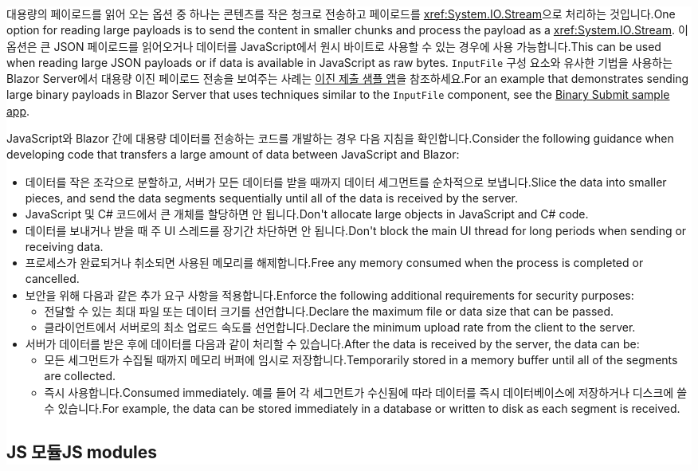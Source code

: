 <span data-ttu-id="c9a1b-209">대용량의 페이로드를 읽어 오는 옵션 중 하나는 콘텐츠를 작은 청크로 전송하고 페이로드를 <xref:System.IO.Stream>으로 처리하는 것입니다.</span><span class="sxs-lookup"><span data-stu-id="c9a1b-209">One option for reading large payloads is to send the content in smaller chunks and process the payload as a <xref:System.IO.Stream>.</span></span> <span data-ttu-id="c9a1b-210">이 옵션은 큰 JSON 페이로드를 읽어오거나 데이터를 JavaScript에서 원시 바이트로 사용할 수 있는 경우에 사용 가능합니다.</span><span class="sxs-lookup"><span data-stu-id="c9a1b-210">This can be used when reading large JSON payloads or if data is available in JavaScript as raw bytes.</span></span> <span data-ttu-id="c9a1b-211">`InputFile` 구성 요소와 유사한 기법을 사용하는 Blazor Server에서 대용량 이진 페이로드 전송을 보여주는 사례는 [이진 제출 샘플 앱](https://github.com/aspnet/samples/tree/master/samples/aspnetcore/blazor/BinarySubmit)을 참조하세요.</span><span class="sxs-lookup"><span data-stu-id="c9a1b-211">For an example that demonstrates sending large binary payloads in Blazor Server that uses techniques similar to the `InputFile` component, see the [Binary Submit sample app](https://github.com/aspnet/samples/tree/master/samples/aspnetcore/blazor/BinarySubmit).</span></span>

<span data-ttu-id="c9a1b-212">JavaScript와 Blazor 간에 대용량 데이터를 전송하는 코드를 개발하는 경우 다음 지침을 확인합니다.</span><span class="sxs-lookup"><span data-stu-id="c9a1b-212">Consider the following guidance when developing code that transfers a large amount of data between JavaScript and Blazor:</span></span>

* <span data-ttu-id="c9a1b-213">데이터를 작은 조각으로 분할하고, 서버가 모든 데이터를 받을 때까지 데이터 세그먼트를 순차적으로 보냅니다.</span><span class="sxs-lookup"><span data-stu-id="c9a1b-213">Slice the data into smaller pieces, and send the data segments sequentially until all of the data is received by the server.</span></span>
* <span data-ttu-id="c9a1b-214">JavaScript 및 C# 코드에서 큰 개체를 할당하면 안 됩니다.</span><span class="sxs-lookup"><span data-stu-id="c9a1b-214">Don't allocate large objects in JavaScript and C# code.</span></span>
* <span data-ttu-id="c9a1b-215">데이터를 보내거나 받을 때 주 UI 스레드를 장기간 차단하면 안 됩니다.</span><span class="sxs-lookup"><span data-stu-id="c9a1b-215">Don't block the main UI thread for long periods when sending or receiving data.</span></span>
* <span data-ttu-id="c9a1b-216">프로세스가 완료되거나 취소되면 사용된 메모리를 해제합니다.</span><span class="sxs-lookup"><span data-stu-id="c9a1b-216">Free any memory consumed when the process is completed or cancelled.</span></span>
* <span data-ttu-id="c9a1b-217">보안을 위해 다음과 같은 추가 요구 사항을 적용합니다.</span><span class="sxs-lookup"><span data-stu-id="c9a1b-217">Enforce the following additional requirements for security purposes:</span></span>
  * <span data-ttu-id="c9a1b-218">전달할 수 있는 최대 파일 또는 데이터 크기를 선언합니다.</span><span class="sxs-lookup"><span data-stu-id="c9a1b-218">Declare the maximum file or data size that can be passed.</span></span>
  * <span data-ttu-id="c9a1b-219">클라이언트에서 서버로의 최소 업로드 속도를 선언합니다.</span><span class="sxs-lookup"><span data-stu-id="c9a1b-219">Declare the minimum upload rate from the client to the server.</span></span>
* <span data-ttu-id="c9a1b-220">서버가 데이터를 받은 후에 데이터를 다음과 같이 처리할 수 있습니다.</span><span class="sxs-lookup"><span data-stu-id="c9a1b-220">After the data is received by the server, the data can be:</span></span>
  * <span data-ttu-id="c9a1b-221">모든 세그먼트가 수집될 때까지 메모리 버퍼에 임시로 저장합니다.</span><span class="sxs-lookup"><span data-stu-id="c9a1b-221">Temporarily stored in a memory buffer until all of the segments are collected.</span></span>
  * <span data-ttu-id="c9a1b-222">즉시 사용합니다.</span><span class="sxs-lookup"><span data-stu-id="c9a1b-222">Consumed immediately.</span></span> <span data-ttu-id="c9a1b-223">예를 들어 각 세그먼트가 수신됨에 따라 데이터를 즉시 데이터베이스에 저장하거나 디스크에 쓸 수 있습니다.</span><span class="sxs-lookup"><span data-stu-id="c9a1b-223">For example, the data can be stored immediately in a database or written to disk as each segment is received.</span></span>

## <a name="js-modules"></a><span data-ttu-id="c9a1b-224">JS 모듈</span><span class="sxs-lookup"><span data-stu-id="c9a1b-224">JS modules</span></span>
